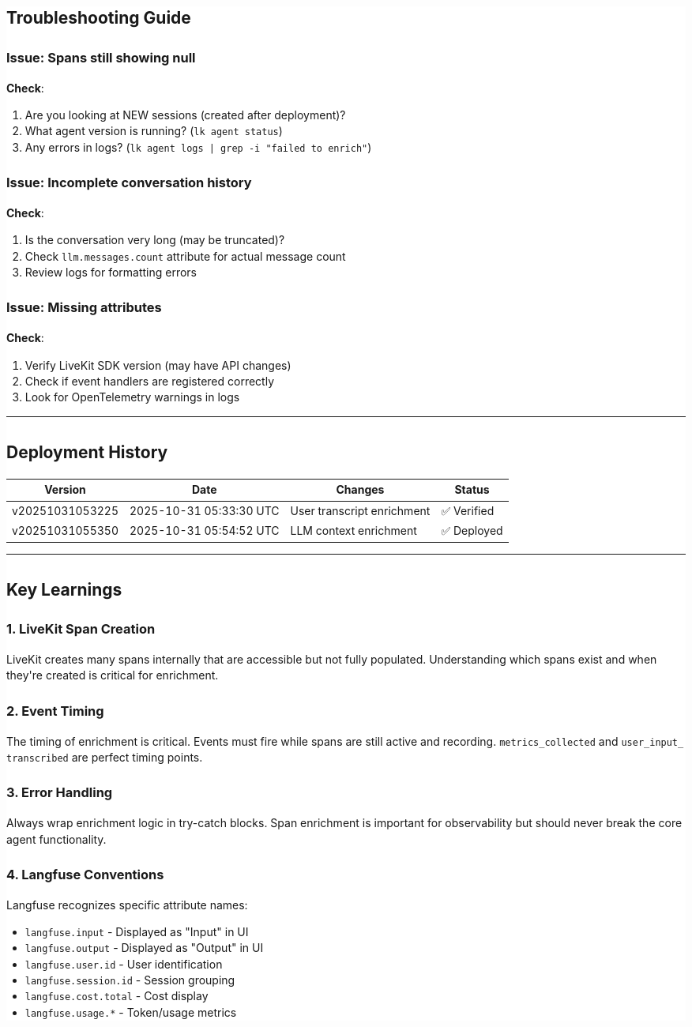 ## Troubleshooting Guide

### Issue: Spans still showing null
**Check**:
1. Are you looking at NEW sessions (created after deployment)?
2. What agent version is running? (`lk agent status`)
3. Any errors in logs? (`lk agent logs | grep -i "failed to enrich"`)

### Issue: Incomplete conversation history
**Check**:
1. Is the conversation very long (may be truncated)?
2. Check `llm.messages.count` attribute for actual message count
3. Review logs for formatting errors

### Issue: Missing attributes
**Check**:
1. Verify LiveKit SDK version (may have API changes)
2. Check if event handlers are registered correctly
3. Look for OpenTelemetry warnings in logs

---

## Deployment History

| Version | Date | Changes | Status |
|---------|------|---------|--------|
| v20251031053225 | 2025-10-31 05:33:30 UTC | User transcript enrichment | ✅ Verified |
| v20251031055350 | 2025-10-31 05:54:52 UTC | LLM context enrichment | ✅ Deployed |

---

## Key Learnings

### 1. LiveKit Span Creation
LiveKit creates many spans internally that are accessible but not fully populated. Understanding which spans exist and when they're created is critical for enrichment.

### 2. Event Timing
The timing of enrichment is critical. Events must fire while spans are still active and recording. `metrics_collected` and `user_input_transcribed` are perfect timing points.

### 3. Error Handling
Always wrap enrichment logic in try-catch blocks. Span enrichment is important for observability but should never break the core agent functionality.

### 4. Langfuse Conventions
Langfuse recognizes specific attribute names:
- `langfuse.input` - Displayed as "Input" in UI
- `langfuse.output` - Displayed as "Output" in UI
- `langfuse.user.id` - User identification
- `langfuse.session.id` - Session grouping
- `langfuse.cost.total` - Cost display
- `langfuse.usage.*` - Token/usage metrics
